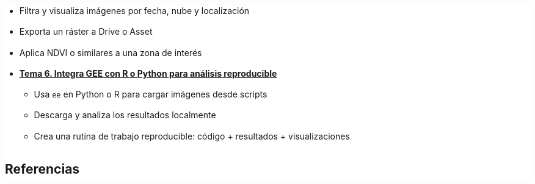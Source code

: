   - Filtra y visualiza imágenes por fecha, nube y localización

  - Exporta un ráster a Drive o Asset

  - Aplica NDVI o similares a una zona de interés

- [**Tema 6. Integra GEE con R o Python para análisis
  reproducible**](https://geofis.github.io/curso-linux-gee-aplicaciones-r-python-julio-2025/media/tema-6-practica.html)

  - Usa `ee` en Python o R para cargar imágenes desde scripts

  - Descarga y analiza los resultados localmente

  - Crea una rutina de trabajo reproducible: código + resultados +
    visualizaciones

## Referencias
